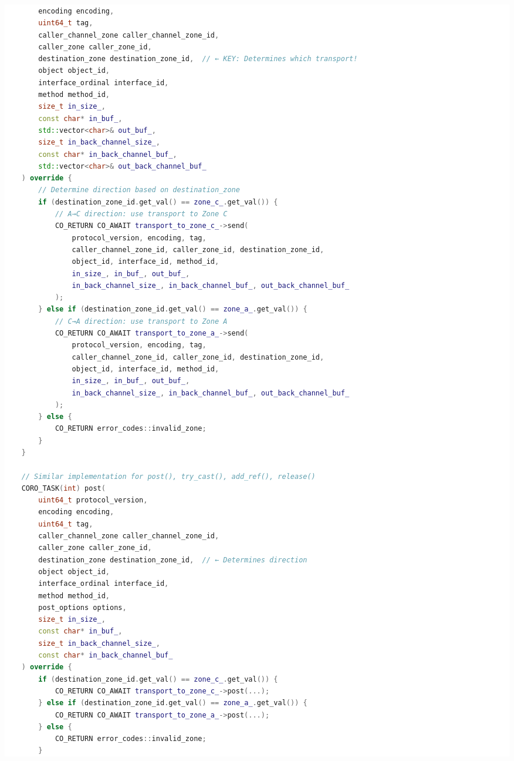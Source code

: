 ```cpp
        encoding encoding,
        uint64_t tag,
        caller_channel_zone caller_channel_zone_id,
        caller_zone caller_zone_id,
        destination_zone destination_zone_id,  // ← KEY: Determines which transport!
        object object_id,
        interface_ordinal interface_id,
        method method_id,
        size_t in_size_,
        const char* in_buf_,
        std::vector<char>& out_buf_,
        size_t in_back_channel_size_,
        const char* in_back_channel_buf_,
        std::vector<char>& out_back_channel_buf_
    ) override {
        // Determine direction based on destination_zone
        if (destination_zone_id.get_val() == zone_c_.get_val()) {
            // A→C direction: use transport to Zone C
            CO_RETURN CO_AWAIT transport_to_zone_c_->send(
                protocol_version, encoding, tag,
                caller_channel_zone_id, caller_zone_id, destination_zone_id,
                object_id, interface_id, method_id,
                in_size_, in_buf_, out_buf_,
                in_back_channel_size_, in_back_channel_buf_, out_back_channel_buf_
            );
        } else if (destination_zone_id.get_val() == zone_a_.get_val()) {
            // C→A direction: use transport to Zone A
            CO_RETURN CO_AWAIT transport_to_zone_a_->send(
                protocol_version, encoding, tag,
                caller_channel_zone_id, caller_zone_id, destination_zone_id,
                object_id, interface_id, method_id,
                in_size_, in_buf_, out_buf_,
                in_back_channel_size_, in_back_channel_buf_, out_back_channel_buf_
            );
        } else {
            CO_RETURN error_codes::invalid_zone;
        }
    }

    // Similar implementation for post(), try_cast(), add_ref(), release()
    CORO_TASK(int) post(
        uint64_t protocol_version,
        encoding encoding,
        uint64_t tag,
        caller_channel_zone caller_channel_zone_id,
        caller_zone caller_zone_id,
        destination_zone destination_zone_id,  // ← Determines direction
        object object_id,
        interface_ordinal interface_id,
        method method_id,
        post_options options,
        size_t in_size_,
        const char* in_buf_,
        size_t in_back_channel_size_,
        const char* in_back_channel_buf_
    ) override {
        if (destination_zone_id.get_val() == zone_c_.get_val()) {
            CO_RETURN CO_AWAIT transport_to_zone_c_->post(...);
        } else if (destination_zone_id.get_val() == zone_a_.get_val()) {
            CO_RETURN CO_AWAIT transport_to_zone_a_->post(...);
        } else {
            CO_RETURN error_codes::invalid_zone;
        }
```